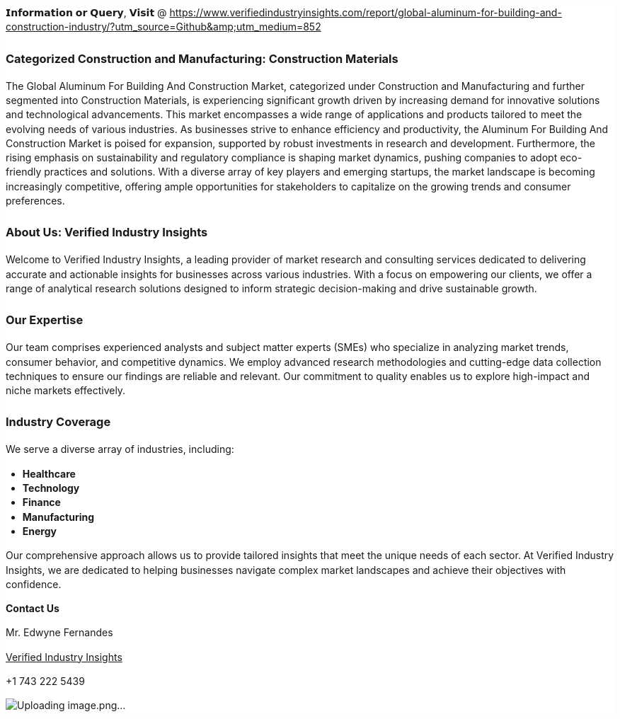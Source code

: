 𝗜𝗻𝗳𝗼𝗿𝗺𝗮𝘁𝗶𝗼𝗻 𝗼𝗿 𝗤𝘂𝗲𝗿𝘆, 𝗩𝗶𝘀𝗶𝘁 @ </strong><a href="https://www.verifiedindustryinsights.com/report/global-aluminum-for-building-and-construction-industry/?utm_source=Github&amp;utm_medium=852">https://www.verifiedindustryinsights.com/report/global-aluminum-for-building-and-construction-industry/?utm_source=Github&amp;utm_medium=852</a>&nbsp;</p><h3>Categorized Construction and Manufacturing: Construction Materials </h3><p>The Global Aluminum For Building And Construction Market, categorized under Construction and Manufacturing and further segmented into Construction Materials, is experiencing significant growth driven by increasing demand for innovative solutions and technological advancements. This market encompasses a wide range of applications and products tailored to meet the evolving needs of various industries. As businesses strive to enhance efficiency and productivity, the Aluminum For Building And Construction Market is poised for expansion, supported by robust investments in research and development. Furthermore, the rising emphasis on sustainability and regulatory compliance is shaping market dynamics, pushing companies to adopt eco-friendly practices and solutions. With a diverse array of key players and emerging startups, the market landscape is becoming increasingly competitive, offering ample opportunities for stakeholders to capitalize on the growing trends and consumer preferences.</p><h3>About Us: Verified Industry Insights</h3><p>Welcome to Verified Industry Insights, a leading provider of market research and consulting services dedicated to delivering accurate and actionable insights for businesses across various industries. With a focus on empowering our clients, we offer a range of analytical research solutions designed to inform strategic decision-making and drive sustainable growth.</p><h3>Our Expertise</h3><p>Our team comprises experienced analysts and subject matter experts (SMEs) who specialize in analyzing market trends, consumer behavior, and competitive dynamics. We employ advanced research methodologies and cutting-edge data collection techniques to ensure our findings are reliable and relevant. Our commitment to quality enables us to explore high-impact and niche markets effectively.</p><h3>Industry Coverage</h3><p>We serve a diverse array of industries, including:</p><ul><li><strong>Healthcare</strong></li><li><strong>Technology</strong></li><li><strong>Finance</strong></li><li><strong>Manufacturing</strong></li><li><strong>Energy</strong></li></ul><p>Our comprehensive approach allows us to provide tailored insights that meet the unique needs of each sector. At Verified Industry Insights, we are dedicated to helping businesses navigate complex market landscapes and achieve their objectives with confidence.</p><p><strong>Contact Us</strong></p><p>Mr. Edwyne Fernandes</p><p><a href="https://www.verifiedindustryinsights.com/">Verified Industry Insights</a></p><p>+1 743 222 5439</p>
![Uploading image.png…]()
